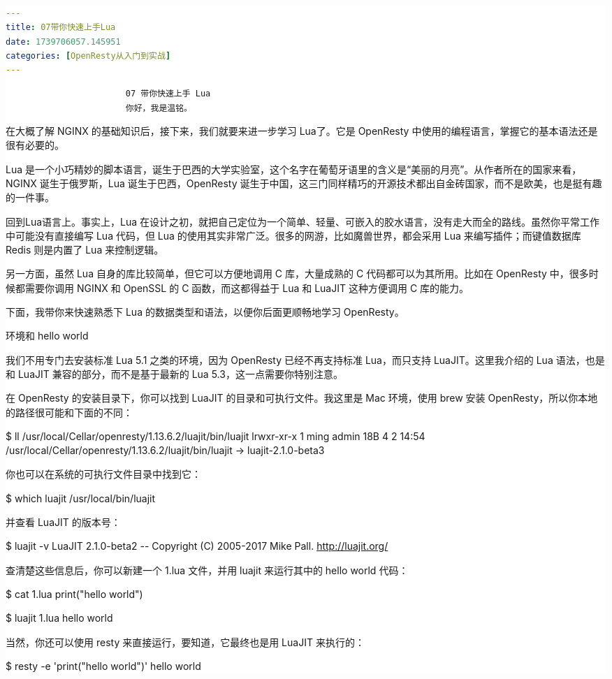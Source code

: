 ```yaml
---
title: 07带你快速上手Lua
date: 1739706057.145951
categories: [OpenResty从入门到实战]
---
```

                            07 带你快速上手 Lua
                            你好，我是温铭。

在大概了解 NGINX 的基础知识后，接下来，我们就要来进一步学习 Lua了。它是 OpenResty 中使用的编程语言，掌握它的基本语法还是很有必要的。

Lua 是一个小巧精妙的脚本语言，诞生于巴西的大学实验室，这个名字在葡萄牙语里的含义是“美丽的月亮”。从作者所在的国家来看，NGINX 诞生于俄罗斯，Lua 诞生于巴西，OpenResty 诞生于中国，这三门同样精巧的开源技术都出自金砖国家，而不是欧美，也是挺有趣的一件事。

回到Lua语言上。事实上，Lua 在设计之初，就把自己定位为一个简单、轻量、可嵌入的胶水语言，没有走大而全的路线。虽然你平常工作中可能没有直接编写 Lua 代码，但 Lua 的使用其实非常广泛。很多的网游，比如魔兽世界，都会采用 Lua 来编写插件；而键值数据库 Redis 则是内置了 Lua 来控制逻辑。

另一方面，虽然 Lua 自身的库比较简单，但它可以方便地调用 C 库，大量成熟的 C 代码都可以为其所用。比如在 OpenResty 中，很多时候都需要你调用 NGINX 和 OpenSSL 的 C 函数，而这都得益于 Lua 和 LuaJIT 这种方便调用 C 库的能力。

下面，我带你来快速熟悉下 Lua 的数据类型和语法，以便你后面更顺畅地学习 OpenResty。

环境和 hello world

我们不用专门去安装标准 Lua 5.1 之类的环境，因为 OpenResty 已经不再支持标准 Lua，而只支持 LuaJIT。这里我介绍的 Lua 语法，也是和 LuaJIT 兼容的部分，而不是基于最新的 Lua 5.3，这一点需要你特别注意。

在 OpenResty 的安装目录下，你可以找到 LuaJIT 的目录和可执行文件。我这里是 Mac 环境，使用 brew 安装 OpenResty，所以你本地的路径很可能和下面的不同：

$ ll /usr/local/Cellar/openresty/1.13.6.2/luajit/bin/luajit
 lrwxr-xr-x  1 ming  admin    18B  4  2 14:54 /usr/local/Cellar/openresty/1.13.6.2/luajit/bin/luajit -> luajit-2.1.0-beta3


你也可以在系统的可执行文件目录中找到它：

$ which luajit
 /usr/local/bin/luajit


并查看 LuaJIT 的版本号：

$ luajit -v
 LuaJIT 2.1.0-beta2 -- Copyright (C) 2005-2017 Mike Pall. http://luajit.org/


查清楚这些信息后，你可以新建一个 1.lua 文件，并用 luajit 来运行其中的 hello world 代码：

$ cat 1.lua
print("hello world")

$ luajit 1.lua
 hello world


当然，你还可以使用 resty 来直接运行，要知道，它最终也是用 LuaJIT 来执行的：

$ resty -e 'print("hello world")'
 hello world
